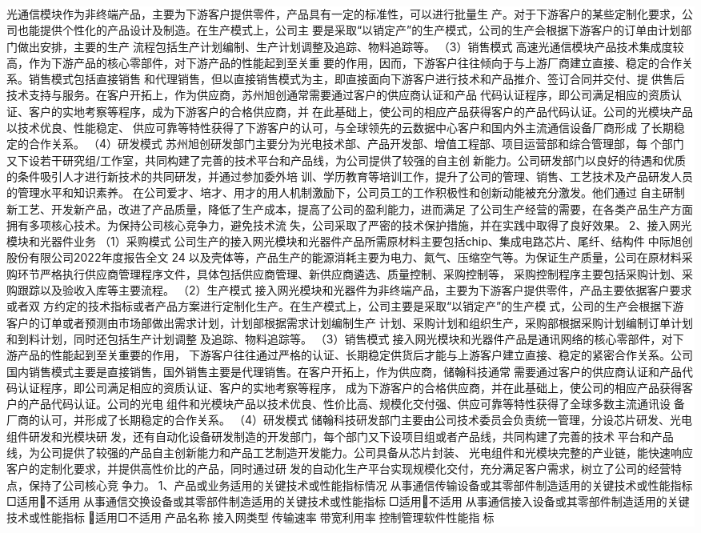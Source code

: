 光通信模块作为非终端产品，主要为下游客户提供零件，产品具有一定的标准性，可以进行批量生
产。对于下游客户的某些定制化要求，公司也能提供个性化的产品设计及制造。在生产模式上，公司主
要是采取“以销定产”的生产模式，公司的生产会根据下游客户的订单由计划部门做出安排，主要的生产
流程包括生产计划编制、生产计划调整及追踪、物料追踪等。
（3）销售模式
高速光通信模块产品技术集成度较高，作为下游产品的核心零部件，对下游产品的性能起到至关重
要的作用，因而，下游客户往往倾向于与上游厂商建立直接、稳定的合作关系。销售模式包括直接销售
和代理销售，但以直接销售模式为主，即直接面向下游客户进行技术和产品推介、签订合同并交付、提
供售后技术支持与服务。在客户开拓上，作为供应商，苏州旭创通常需要通过客户的供应商认证和产品
代码认证程序，即公司满足相应的资质认证、客户的实地考察等程序，成为下游客户的合格供应商，并
在此基础上，使公司的相应产品获得客户的产品代码认证。公司的光模块产品以技术优良、性能稳定、
供应可靠等特性获得了下游客户的认可，与全球领先的云数据中心客户和国内外主流通信设备厂商形成
了长期稳定的合作关系。
（4）研发模式
苏州旭创研发部门主要分为光电技术部、产品开发部、增值工程部、项目运营部和综合管理部，每
个部门又下设若干研究组/工作室，共同构建了完善的技术平台和产品线，为公司提供了较强的自主创
新能力。公司研发部门以良好的待遇和优质的条件吸引人才进行新技术的共同研发，并通过参加委外培
训、学历教育等培训工作，提升了公司的管理、销售、工艺技术及产品研发人员的管理水平和知识素养。
在公司爱才、培才、用才的用人机制激励下，公司员工的工作积极性和创新动能被充分激发。他们通过
自主研制新工艺、开发新产品，改进了产品质量，降低了生产成本，提高了公司的盈利能力，进而满足
了公司生产经营的需要，在各类产品生产方面拥有多项核心技术。为保持公司核心竞争力，避免技术流
失，公司采取了严密的技术保护措施，并在实践中取得了良好效果。
2、接入网光模块和光器件业务
（1）采购模式
公司生产的接入网光模块和光器件产品所需原材料主要包括chip、集成电路芯片、尾纤、结构件
中际旭创股份有限公司2022年度报告全文
24
以及壳体等，产品生产的能源消耗主要为电力、氮气、压缩空气等。为保证生产质量，公司在原材料采
购环节严格执行供应商管理程序文件，具体包括供应商管理、新供应商遴选、质量控制、采购控制等，
采购控制程序主要包括采购计划、采购跟踪以及验收入库等主要流程。
（2）生产模式
接入网光模块和光器件为非终端产品，主要为下游客户提供零件，产品主要依据客户要求或者双
方约定的技术指标或者产品方案进行定制化生产。在生产模式上，公司主要是采取“以销定产”的生产模
式，公司的生产会根据下游客户的订单或者预测由市场部做出需求计划，计划部根据需求计划编制生产
计划、采购计划和组织生产，采购部根据采购计划编制订单计划和到料计划，同时还包括生产计划调整
及追踪、物料追踪等。
（3）销售模式
接入网光模块和光器件产品是通讯网络的核心零部件，对下游产品的性能起到至关重要的作用，
下游客户往往通过严格的认证、长期稳定供货后才能与上游客户建立直接、稳定的紧密合作关系。公司
国内销售模式主要是直接销售，国外销售主要是代理销售。在客户开拓上，作为供应商，储翰科技通常
需要通过客户的供应商认证和产品代码认证程序，即公司满足相应的资质认证、客户的实地考察等程序，
成为下游客户的合格供应商，并在此基础上，使公司的相应产品获得客户的产品代码认证。公司的光电
组件和光模块产品以技术优良、性价比高、规模化交付强、供应可靠等特性获得了全球多数主流通讯设
备厂商的认可，并形成了长期稳定的合作关系。
（4）研发模式
储翰科技研发部门主要由公司技术委员会负责统一管理，分设芯片研发、光电组件研发和光模块研
发，还有自动化设备研发制造的开发部门，每个部门又下设项目组或者产品线，共同构建了完善的技术
平台和产品线，为公司提供了较强的产品自主创新能力和产品工艺制造开发能力。公司具备从芯片封装、
光电组件和光模块完整的产业链，能快速响应客户的定制化要求，并提供高性价比的产品，同时通过研
发的自动化生产平台实现规模化交付，充分满足客户需求，树立了公司的经营特点，保持了公司核心竞
争力。
1、产品或业务适用的关键技术或性能指标情况
从事通信传输设备或其零部件制造适用的关键技术或性能指标
□适用不适用
从事通信交换设备或其零部件制造适用的关键技术或性能指标
□适用不适用
从事通信接入设备或其零部件制造适用的关键技术或性能指标
适用□不适用
产品名称
接入网类型
传输速率
带宽利用率
控制管理软件性能指
标
